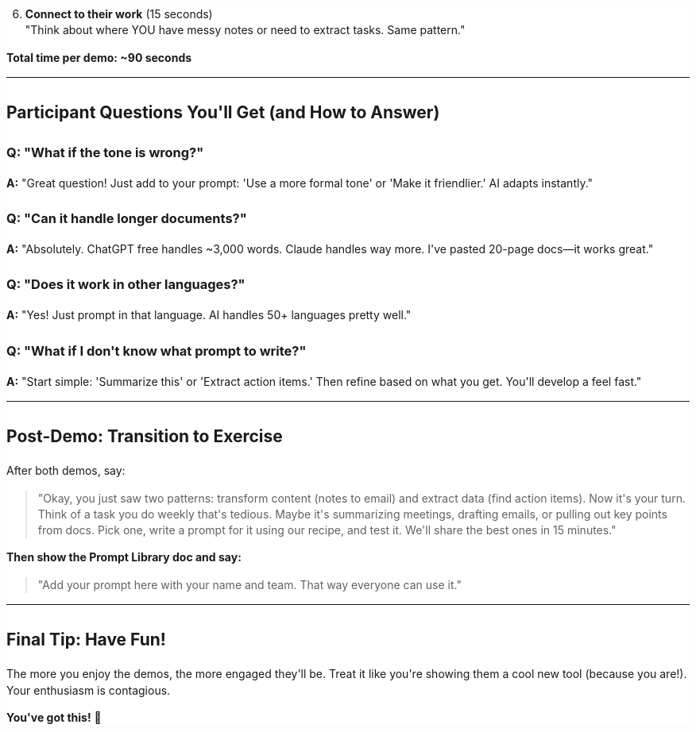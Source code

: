 6. **Connect to their work** (15 seconds)  
   "Think about where YOU have messy notes or need to extract tasks. Same pattern."

**Total time per demo: ~90 seconds**

---

## **Participant Questions You'll Get (and How to Answer)**

### **Q: "What if the tone is wrong?"**
**A:** "Great question! Just add to your prompt: 'Use a more formal tone' or 'Make it friendlier.' AI adapts instantly."

### **Q: "Can it handle longer documents?"**
**A:** "Absolutely. ChatGPT free handles ~3,000 words. Claude handles way more. I've pasted 20-page docs—it works great."

### **Q: "Does it work in other languages?"**
**A:** "Yes! Just prompt in that language. AI handles 50+ languages pretty well."

### **Q: "What if I don't know what prompt to write?"**
**A:** "Start simple: 'Summarize this' or 'Extract action items.' Then refine based on what you get. You'll develop a feel fast."

---

## **Post-Demo: Transition to Exercise**

After both demos, say:

> "Okay, you just saw two patterns: transform content (notes to email) and extract data (find action items). Now it's your turn. Think of a task you do weekly that's tedious. Maybe it's summarizing meetings, drafting emails, or pulling out key points from docs. Pick one, write a prompt for it using our recipe, and test it. We'll share the best ones in 15 minutes."

**Then show the Prompt Library doc and say:**
> "Add your prompt here with your name and team. That way everyone can use it."

---

## **Final Tip: Have Fun!**

The more you enjoy the demos, the more engaged they'll be. Treat it like you're showing them a cool new tool (because you are!). Your enthusiasm is contagious.

**You've got this!** 🚀

